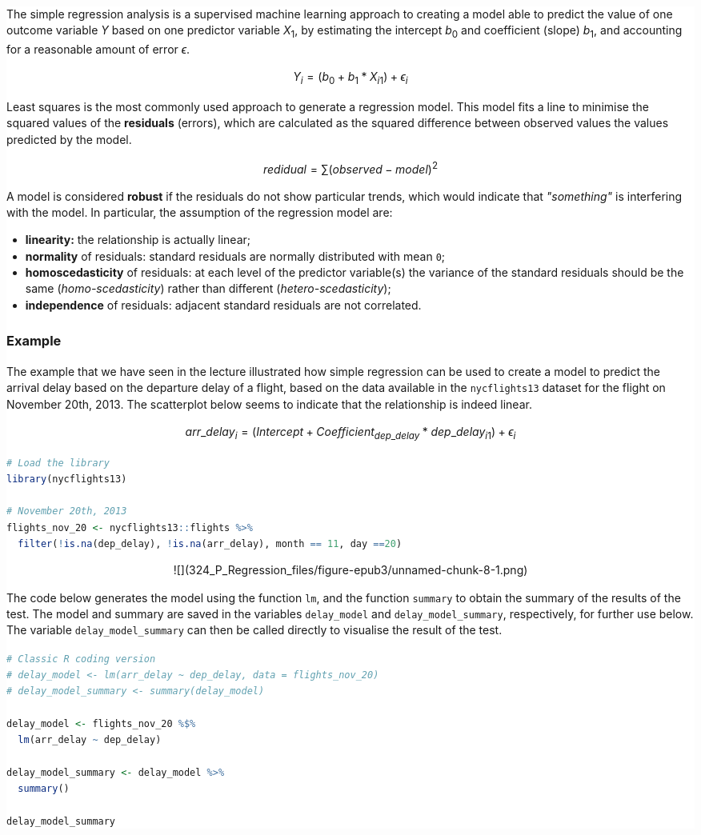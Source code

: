 The simple regression analysis is a supervised machine learning approach to creating a model able to predict the value of one outcome variable $Y$ based on one predictor variable $X_1$, by estimating the intercept $b_0$ and coefficient (slope) $b_1$, and accounting for a reasonable amount of error $\epsilon$. 

$$Y_i = (b_0 + b_1 * X_{i1}) + \epsilon_i $$

Least squares is the most commonly used approach to generate a regression model. This model fits a line to minimise the squared values of the **residuals** (errors), which are calculated as the squared difference between observed values the values predicted by the model. 

$$redidual = \sum(observed - model)^2$$

A model is considered **robust** if the residuals do not show particular trends, which would indicate that *"something"* is interfering with the model. In particular, the assumption of the regression model are:

- **linearity:** the relationship is actually linear;
- **normality** of residuals: standard residuals are normally distributed with mean `0`;
- **homoscedasticity** of residuals: at each level of the predictor variable(s) the variance of the standard residuals should be the same (*homo-scedasticity*) rather than different (*hetero-scedasticity*);
- **independence** of residuals: adjacent standard residuals are not correlated.

### Example

The example that we have seen in the lecture illustrated how simple regression can be used to create a model to predict the arrival delay based on the departure delay of a flight, based on the data available in the `nycflights13` dataset for the flight on November 20th, 2013. The scatterplot below seems to indicate that the relationship is indeed linear.

$$arr\_delay_i = (Intercept + Coefficient_{dep\_delay} * dep\_delay_{i1}) + \epsilon_i $$


```r
# Load the library
library(nycflights13)

# November 20th, 2013
flights_nov_20 <- nycflights13::flights %>%
  filter(!is.na(dep_delay), !is.na(arr_delay), month == 11, day ==20) 
```


<center>
![](324_P_Regression_files/figure-epub3/unnamed-chunk-8-1.png)
</center>

The code below generates the model using the function `lm`, and the function `summary` to obtain the summary of the results of the test. The model and summary are saved in the variables `delay_model` and `delay_model_summary`, respectively, for further use below. The variable `delay_model_summary` can then be called directly to visualise the result of the test.


```r
# Classic R coding version
# delay_model <- lm(arr_delay ~ dep_delay, data = flights_nov_20)
# delay_model_summary <- summary(delay_model)

delay_model <- flights_nov_20 %$%
  lm(arr_delay ~ dep_delay) 

delay_model_summary <- delay_model %>%
  summary()

delay_model_summary
```
